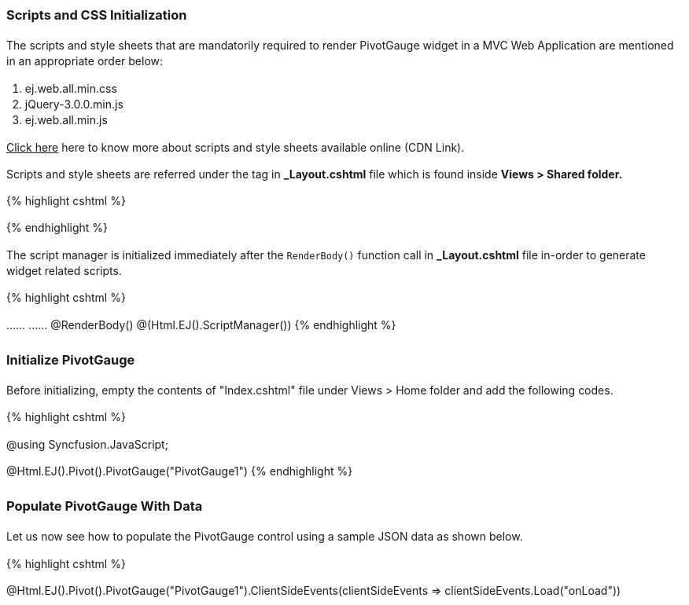 ### Scripts and CSS Initialization

The scripts and style sheets that are mandatorily required to render PivotGauge widget in a MVC Web Application are mentioned in an appropriate order below:

1. ej.web.all.min.css
2. jQuery-3.0.0.min.js
3. ej.web.all.min.js 

[Click here](http://help.syncfusion.com/js/cdn) here to know more about scripts and style sheets available online (CDN Link).

Scripts and style sheets are referred under the <head> tag in **_Layout.cshtml** file which is found inside **Views > Shared folder.**
    
{% highlight cshtml %}

<head>
    <link href="http://cdn.syncfusion.com/{{ site.releaseversion }}/js/web/flat-azure/ej.web.all.min.css" rel="stylesheet" type="text/css" />
    <script src="http://cdn.syncfusion.com/js/assets/external/jquery-3.0.0.min.js" type="text/javascript"></script>
    <script src="http://cdn.syncfusion.com/{{ site.releaseversion }}/js/web/ej.web.all.min.js" type="text/javascript"></script>
</head>
{% endhighlight %}

The script manager is initialized immediately after the `RenderBody()` function call in **_Layout.cshtml** file in-order to generate widget related scripts.

{% highlight cshtml %}

<body> 
    …… 
    …… 
    @RenderBody() 
    @(Html.EJ().ScriptManager())   
</body>
{% endhighlight %}

### Initialize PivotGauge

Before initializing, empty the contents of "Index.cshtml" file under Views > Home folder and add the following codes.

{% highlight cshtml %}

@using Syncfusion.JavaScript;

@Html.EJ().Pivot().PivotGauge("PivotGauge1")
{% endhighlight %}

### Populate PivotGauge With Data

Let us now see how to populate the PivotGauge control using a sample JSON data as shown below. 

{% highlight cshtml %}

@Html.EJ().Pivot().PivotGauge("PivotGauge1").ClientSideEvents(clientSideEvents => clientSideEvents.Load("onLoad"))

<script type="text/javascript">
    function onLoad(args) {
        args.model.dataSource.data = [
            { Amount: 100, Country: "Canada", Product: "Bike" },
            { Amount: 200, Country: "Germany", Product: "Van" },
            { Amount: 300, Country: "Germany", Product: "Car" },
            { Amount: 150, Country: "United Kingdom", Product: "Bike" },
            { Amount: 200, Country: "Canada", Product: "Car" }
        ]